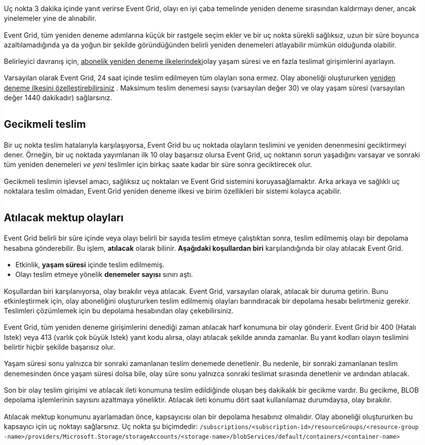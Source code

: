 
Uç nokta 3 dakika içinde yanıt verirse Event Grid, olayı en iyi çaba temelinde yeniden deneme sırasından kaldırmayı dener, ancak yinelemeler yine de alınabilir.

Event Grid, tüm yeniden deneme adımlarına küçük bir rastgele seçim ekler ve bir uç nokta sürekli sağlıksız, uzun bir süre boyunca azaltılamadığında ya da yoğun bir şekilde göründüğünden belirli yeniden denemeleri atlayabilir mümkün olduğunda olabilir.

Belirleyici davranış için, [abonelik yeniden deneme ilkelerindeki](manage-event-delivery.md)olay yaşam süresi ve en fazla teslimat girişimlerini ayarlayın.

Varsayılan olarak Event Grid, 24 saat içinde teslim edilmeyen tüm olayları sona ermez. Olay aboneliği oluştururken [yeniden deneme ilkesini özelleştirebilirsiniz](manage-event-delivery.md) . Maksimum teslim denemesi sayısı (varsayılan değer 30) ve olay yaşam süresi (varsayılan değer 1440 dakikadır) sağlarsınız.

## <a name="delayed-delivery"></a>Gecikmeli teslim

Bir uç nokta teslim hatalarıyla karşılaşıyorsa, Event Grid bu uç noktada olayların teslimini ve yeniden denenmesini geciktirmeyi dener. Örneğin, bir uç noktada yayımlanan ilk 10 olay başarısız olursa Event Grid, uç noktanın sorun yaşadığını varsayar ve sonraki tüm yeniden denemeleri *ve yeni* teslimler için birkaç saate kadar bir süre sonra geciktirecek olur.

Gecikmeli teslimin işlevsel amacı, sağlıksız uç noktaları ve Event Grid sistemini koruyasağlamaktır. Arka arkaya ve sağlıklı uç noktalara teslim olmadan, Event Grid yeniden deneme ilkesi ve birim özellikleri bir sistemi kolayca açabilir.

## <a name="dead-letter-events"></a>Atılacak mektup olayları
Event Grid belirli bir süre içinde veya olayı belirli bir sayıda teslim etmeye çalıştıktan sonra, teslim edilmemiş olayı bir depolama hesabına gönderebilir. Bu işlem, **atılacak** olarak bilinir. **Aşağıdaki koşullardan biri** karşılandığında bir olay atılacak Event Grid. 

- Etkinlik, **yaşam süresi** içinde teslim edilmemiş. 
- Olayı teslim etmeye yönelik **denemeler sayısı** sınırı aştı.

Koşullardan biri karşılanıyorsa, olay bırakılır veya atılacak.  Event Grid, varsayılan olarak, atılacak bir duruma getirin. Bunu etkinleştirmek için, olay aboneliğini oluştururken teslim edilmemiş olayları barındıracak bir depolama hesabı belirtmeniz gerekir. Teslimleri çözümlemek için bu depolama hesabından olay çekebilirsiniz.

Event Grid, tüm yeniden deneme girişimlerini denediği zaman atılacak harf konumuna bir olay gönderir. Event Grid bir 400 (Hatalı Istek) veya 413 (varlık çok büyük Istek) yanıt kodu alırsa, olayı atılacak şekilde anında zamanlar. Bu yanıt kodları olayın teslimini belirtir hiçbir şekilde başarısız olur.

Yaşam süresi sonu yalnızca bir sonraki zamanlanan teslim denemede denetlenir. Bu nedenle, bir sonraki zamanlanan teslim denemesinden önce yaşam süresi dolsa bile, olay süre sonu yalnızca sonraki teslimat sırasında denetlenir ve ardından atılacak. 

Son bir olay teslim girişimi ve atılacak ileti konumuna teslim edildiğinde oluşan beş dakikalık bir gecikme vardır. Bu gecikme, BLOB depolama işlemlerinin sayısını azaltmaya yöneliktir. Atılacak ileti konumu dört saat kullanılamaz durumdaysa, olay bırakılır.

Atılacak mektup konumunu ayarlamadan önce, kapsayıcısı olan bir depolama hesabınız olmalıdır. Olay aboneliği oluştururken bu kapsayıcı için uç noktayı sağlarsınız. Uç nokta şu biçimdedir: `/subscriptions/<subscription-id>/resourceGroups/<resource-group-name>/providers/Microsoft.Storage/storageAccounts/<storage-name>/blobServices/default/containers/<container-name>`

